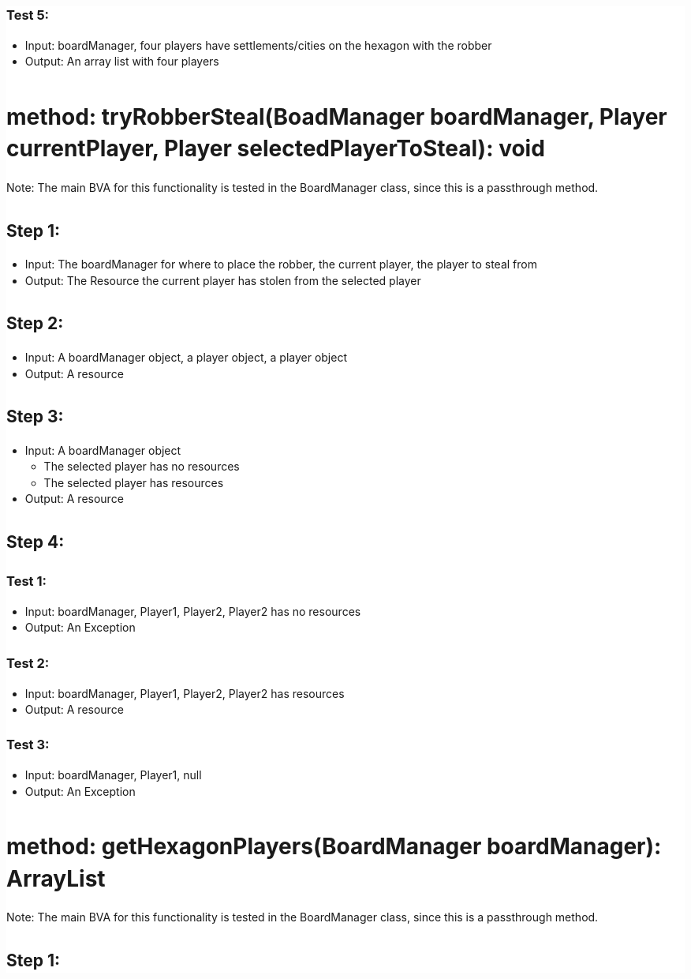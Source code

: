 ### Test 5:
- Input: boardManager, four players have settlements/cities on the hexagon with the robber
- Output: An array list with four players

# method: tryRobberSteal(BoadManager boardManager, Player currentPlayer, Player selectedPlayerToSteal): void

Note: The main BVA for this functionality is tested in the BoardManager class, since this is a passthrough method.

## Step 1:
- Input: The boardManager for where to place the robber, the current player, the player to steal from
- Output: The Resource the current player has stolen from the selected player

## Step 2:
- Input: A boardManager object, a player object, a player object
- Output: A resource

## Step 3:
- Input: A boardManager object
    - The selected player has no resources
    - The selected player has resources
- Output: A resource

## Step 4:
### Test 1:
- Input: boardManager, Player1, Player2, Player2 has no resources
- Output: An Exception

### Test 2:
- Input: boardManager, Player1, Player2, Player2 has resources
- Output: A resource

### Test 3: 
- Input: boardManager, Player1, null
- Output: An Exception

# method: getHexagonPlayers(BoardManager boardManager): ArrayList<Player>

Note: The main BVA for this functionality is tested in the BoardManager class, since this is a passthrough method.

## Step 1:
